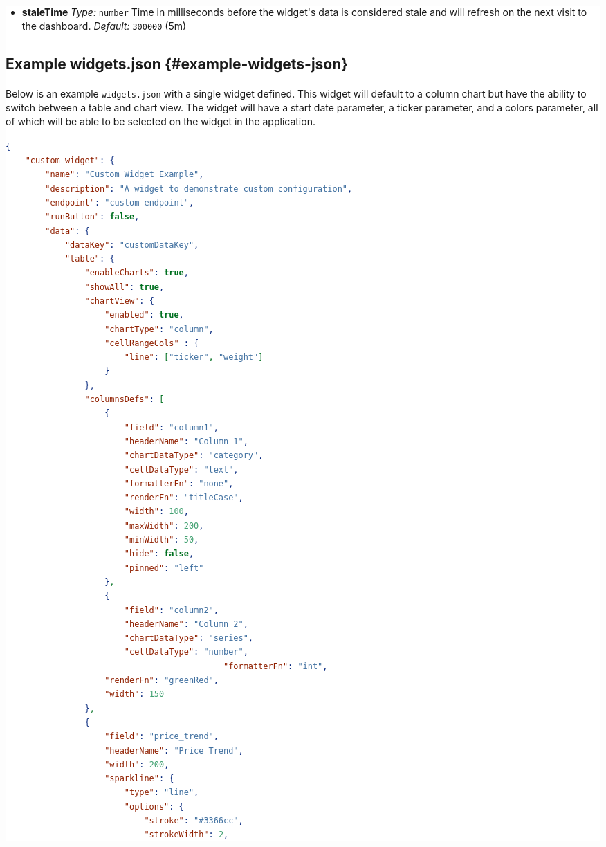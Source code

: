 - **staleTime**
  _Type:_ `number`
  Time in milliseconds before the widget's data is considered stale and will refresh on the next visit to the dashboard.
  _Default:_ `300000` (5m)

## Example widgets.json {#example-widgets-json}

Below is an example `widgets.json` with a single widget defined. This widget will default to a column chart but have the ability to switch between a table and chart view.  The widget will have a start date parameter, a ticker parameter, and a colors parameter, all of which will be able to be selected on the widget in the application.

```json
{
    "custom_widget": {
        "name": "Custom Widget Example",
        "description": "A widget to demonstrate custom configuration",
        "endpoint": "custom-endpoint",
        "runButton": false,
        "data": {
            "dataKey": "customDataKey",
            "table": {
                "enableCharts": true,
                "showAll": true,
                "chartView": {
                    "enabled": true,
                    "chartType": "column",
                    "cellRangeCols" : {
                        "line": ["ticker", "weight"]
                    }
                },
                "columnsDefs": [
                    {
                        "field": "column1",
                        "headerName": "Column 1",
                        "chartDataType": "category",
                        "cellDataType": "text",
                        "formatterFn": "none",
                        "renderFn": "titleCase",
                        "width": 100,
                        "maxWidth": 200,
                        "minWidth": 50,
                        "hide": false,
                        "pinned": "left"
                    },
                    {
                        "field": "column2",
                        "headerName": "Column 2",
                        "chartDataType": "series",
                        "cellDataType": "number",
                                            "formatterFn": "int",
                    "renderFn": "greenRed",
                    "width": 150
                },
                {
                    "field": "price_trend",
                    "headerName": "Price Trend",
                    "width": 200,
                    "sparkline": {
                        "type": "line",
                        "options": {
                            "stroke": "#3366cc",
                            "strokeWidth": 2,
```